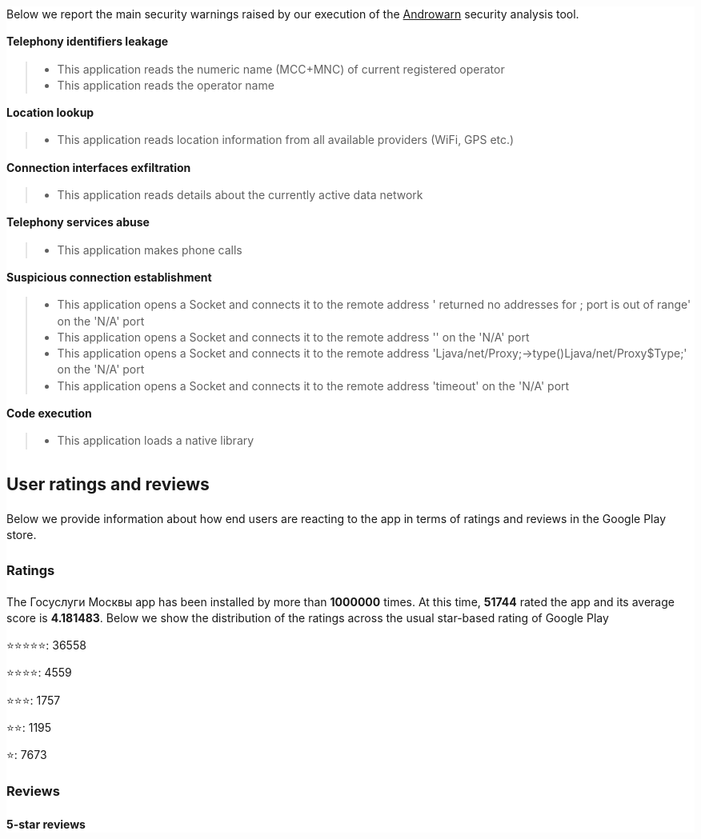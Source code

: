 Below we report the main security warnings raised by our execution of the [Androwarn](https://github.com/maaaaz/androwarn) security analysis tool.

**Telephony identifiers leakage**
> - This application reads the numeric name (MCC+MNC) of current registered operator<br>
> - This application reads the operator name<br>

**Location lookup**
> - This application reads location information from all available providers (WiFi, GPS etc.)<br>

**Connection interfaces exfiltration**
> - This application reads details about the currently active data network<br>

**Telephony services abuse**
> - This application makes phone calls<br>

**Suspicious connection establishment**
> - This application opens a Socket and connects it to the remote address ' returned no addresses for  ; port is out of range' on the 'N/A' port <br>
> - This application opens a Socket and connects it to the remote address '' on the 'N/A' port <br>
> - This application opens a Socket and connects it to the remote address 'Ljava/net/Proxy;->type()Ljava/net/Proxy$Type;' on the 'N/A' port <br>
> - This application opens a Socket and connects it to the remote address 'timeout' on the 'N/A' port <br>

**Code execution**
> - This application loads a native library<br>



## User ratings and reviews

Below we provide information about how end users are reacting to the app in terms of ratings and reviews in the Google Play store.

### Ratings

The Госуслуги Москвы app has been installed by more than **1000000** times. At this time, **51744** rated the app and its average score is **4.181483**. Below we show the distribution of the ratings across the usual star-based rating of Google Play

:star::star::star::star::star:: 36558

:star::star::star::star:: 4559

:star::star::star:: 1757

:star::star:: 1195

:star:: 7673

### Reviews 

#### 5-star reviews

<p align="center">